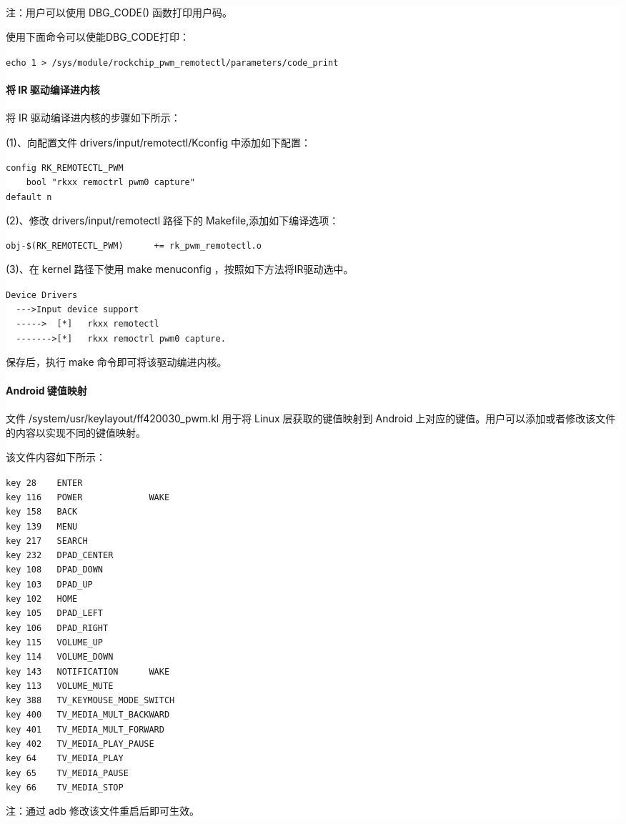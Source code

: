 ```
```
注：用户可以使用 DBG_CODE() 函数打印用户码。

使用下面命令可以使能DBG_CODE打印：
```
echo 1 > /sys/module/rockchip_pwm_remotectl/parameters/code_print
```

#### 将 IR 驱动编译进内核
将 IR 驱动编译进内核的步骤如下所示：

(1)、向配置文件 drivers/input/remotectl/Kconfig 中添加如下配置：
```
config RK_REMOTECTL_PWM
    bool "rkxx remoctrl pwm0 capture"
default n
```
(2)、修改 drivers/input/remotectl 路径下的 Makefile,添加如下编译选项：
```
obj-$(RK_REMOTECTL_PWM)      += rk_pwm_remotectl.o
```
(3)、在 kernel 路径下使用 make menuconfig ，按照如下方法将IR驱动选中。
```
Device Drivers
  --->Input device support
  ----->  [*]   rkxx remotectl
  ------->[*]   rkxx remoctrl pwm0 capture.
```
保存后，执行 make 命令即可将该驱动编进内核。
#### Android 键值映射

文件 /system/usr/keylayout/ff420030_pwm.kl 用于将 Linux 层获取的键值映射到 Android 上对应的键值。用户可以添加或者修改该文件的内容以实现不同的键值映射。

该文件内容如下所示：
```
key 28    ENTER
key 116   POWER             WAKE
key 158   BACK
key 139   MENU
key 217   SEARCH
key 232   DPAD_CENTER
key 108   DPAD_DOWN
key 103   DPAD_UP
key 102   HOME
key 105   DPAD_LEFT
key 106   DPAD_RIGHT
key 115   VOLUME_UP
key 114   VOLUME_DOWN
key 143   NOTIFICATION      WAKE
key 113   VOLUME_MUTE
key 388   TV_KEYMOUSE_MODE_SWITCH
key 400   TV_MEDIA_MULT_BACKWARD
key 401   TV_MEDIA_MULT_FORWARD
key 402   TV_MEDIA_PLAY_PAUSE
key 64    TV_MEDIA_PLAY
key 65    TV_MEDIA_PAUSE
key 66    TV_MEDIA_STOP
```
注：通过 adb 修改该文件重启后即可生效。
